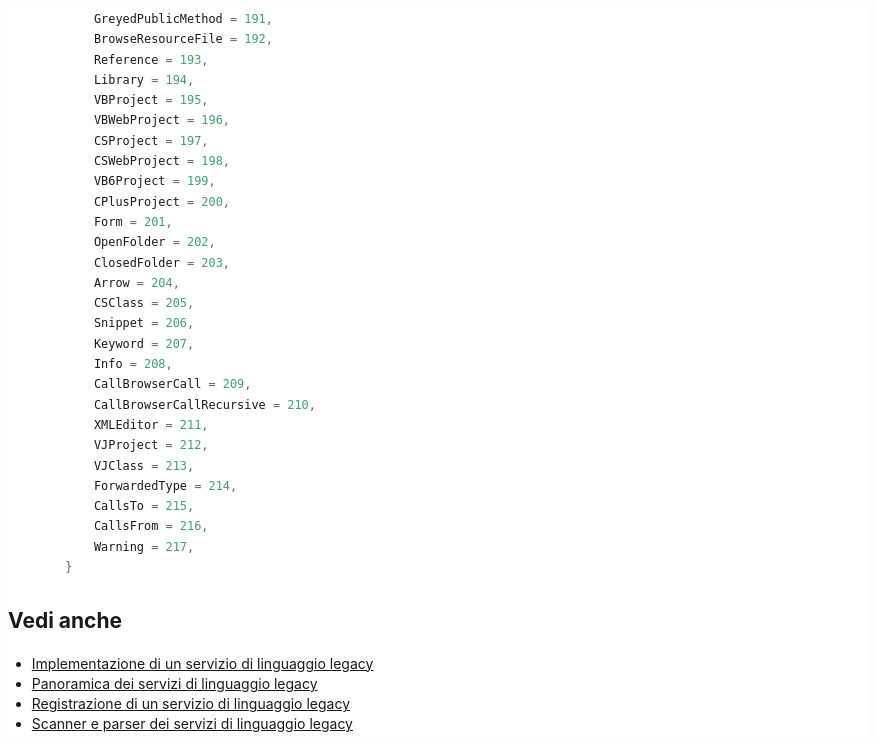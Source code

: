 ```csharp
            GreyedPublicMethod = 191,
            BrowseResourceFile = 192,
            Reference = 193,
            Library = 194,
            VBProject = 195,
            VBWebProject = 196,
            CSProject = 197,
            CSWebProject = 198,
            VB6Project = 199,
            CPlusProject = 200,
            Form = 201,
            OpenFolder = 202,
            ClosedFolder = 203,
            Arrow = 204,
            CSClass = 205,
            Snippet = 206,
            Keyword = 207,
            Info = 208,
            CallBrowserCall = 209,
            CallBrowserCallRecursive = 210,
            XMLEditor = 211,
            VJProject = 212,
            VJClass = 213,
            ForwardedType = 214,
            CallsTo = 215,
            CallsFrom = 216,
            Warning = 217,
        }
```

## <a name="see-also"></a>Vedi anche
- [Implementazione di un servizio di linguaggio legacy](../../extensibility/internals/implementing-a-legacy-language-service1.md)
- [Panoramica dei servizi di linguaggio legacy](../../extensibility/internals/legacy-language-service-overview.md)
- [Registrazione di un servizio di linguaggio legacy](../../extensibility/internals/registering-a-legacy-language-service1.md)
- [Scanner e parser dei servizi di linguaggio legacy](../../extensibility/internals/legacy-language-service-parser-and-scanner.md)
